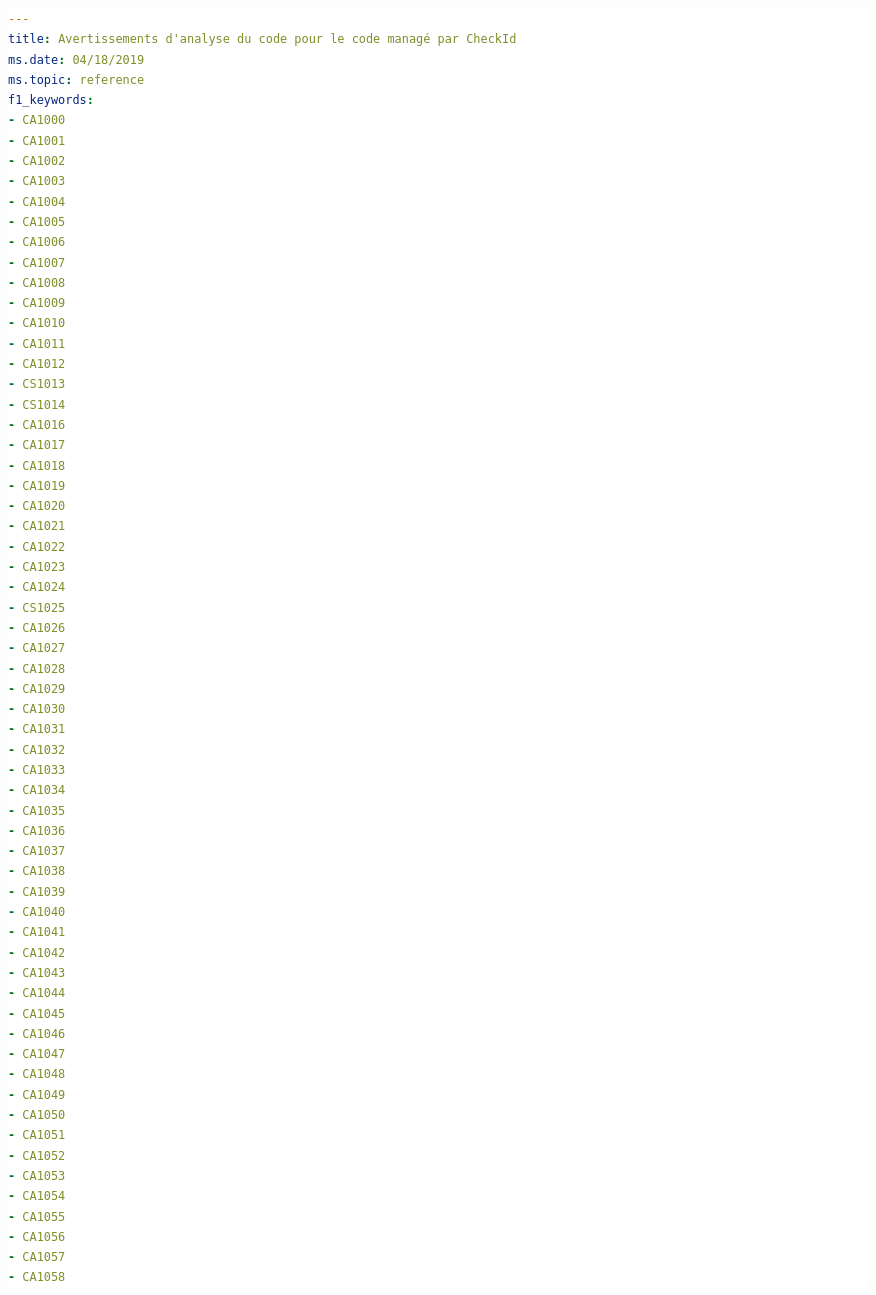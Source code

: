 ```yaml
---
title: Avertissements d'analyse du code pour le code managé par CheckId
ms.date: 04/18/2019
ms.topic: reference
f1_keywords:
- CA1000
- CA1001
- CA1002
- CA1003
- CA1004
- CA1005
- CA1006
- CA1007
- CA1008
- CA1009
- CA1010
- CA1011
- CA1012
- CS1013
- CS1014
- CA1016
- CA1017
- CA1018
- CA1019
- CA1020
- CA1021
- CA1022
- CA1023
- CA1024
- CS1025
- CA1026
- CA1027
- CA1028
- CA1029
- CA1030
- CA1031
- CA1032
- CA1033
- CA1034
- CA1035
- CA1036
- CA1037
- CA1038
- CA1039
- CA1040
- CA1041
- CA1042
- CA1043
- CA1044
- CA1045
- CA1046
- CA1047
- CA1048
- CA1049
- CA1050
- CA1051
- CA1052
- CA1053
- CA1054
- CA1055
- CA1056
- CA1057
- CA1058
```